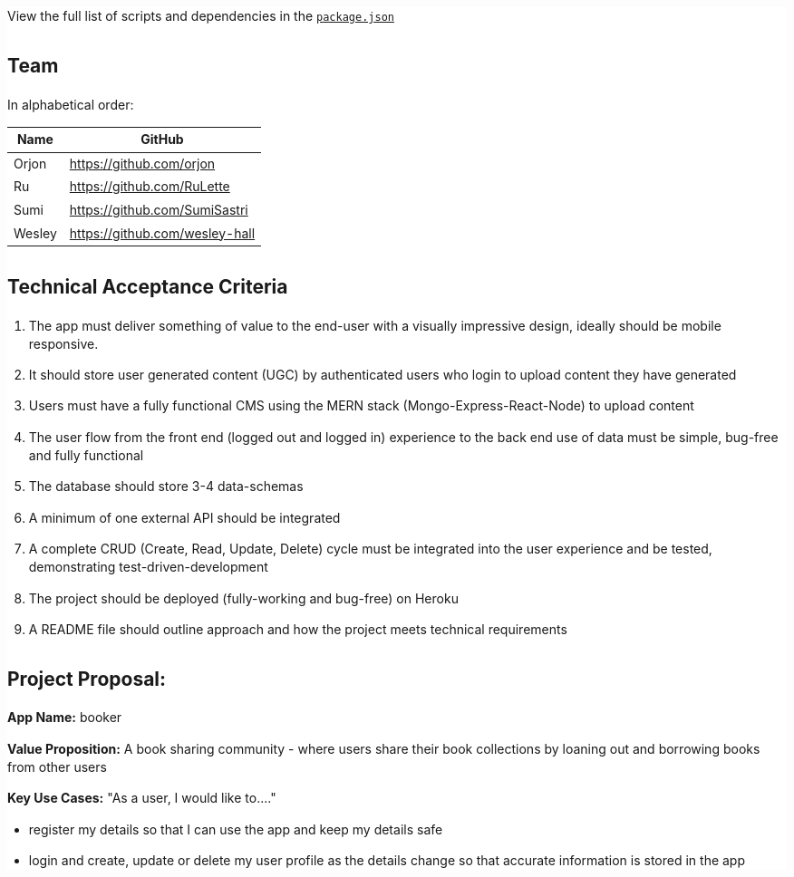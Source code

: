 

View the full list of scripts and dependencies in the [`package.json`](./package.json)


## Team

In alphabetical order:

| Name | GitHub |
|-------|--------------------------------|
| Orjon | https://github.com/orjon |
| Ru | https://github.com/RuLette |
| Sumi | https://github.com/SumiSastri |
| Wesley | https://github.com/wesley-hall |

## Technical Acceptance Criteria

1. The app must deliver something of value to the end-user with a visually impressive design, ideally should be mobile responsive.

2. It should store user generated content (UGC) by authenticated users who login to upload content they have generated

3. Users must have a fully functional CMS using the MERN stack (Mongo-Express-React-Node) to upload content

4. The user flow from the front end (logged out and logged in) experience to the back end use of data must be simple, bug-free and fully functional

5. The database should store 3-4 data-schemas

6. A minimum of one external API should be integrated

7. A complete CRUD (Create, Read, Update, Delete) cycle must be integrated into the user experience and be tested, demonstrating test-driven-development

8. The project should be deployed (fully-working and bug-free) on Heroku

9. A README file should outline approach and how the project meets technical requirements


## Project Proposal:

**App Name:** booker

**Value Proposition:** A book sharing community - where users share their book collections by loaning out and borrowing books from other users

**Key Use Cases:** "As a user, I would like to...."

- register my details so that I can use the app and keep my details safe

- login and create, update or delete my user profile as the details change so that accurate information is stored in the app
